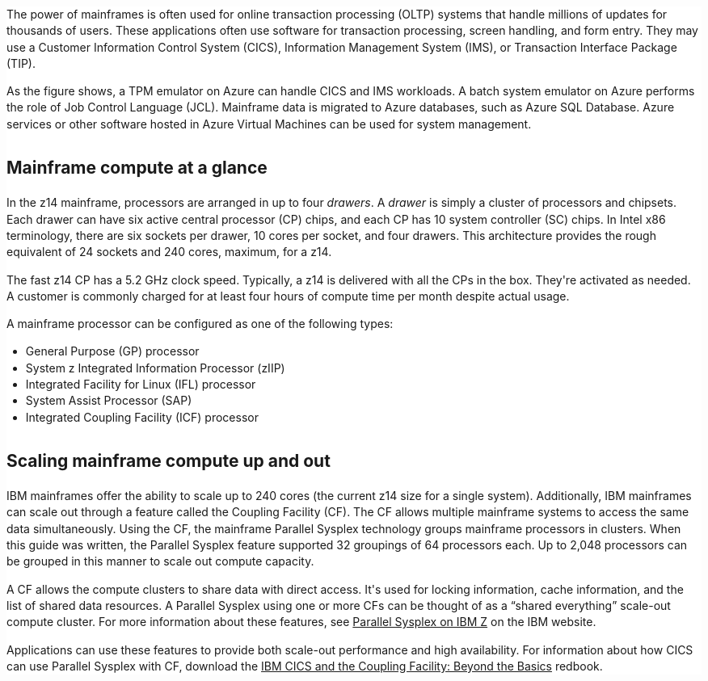 The power of mainframes is often used for online transaction processing (OLTP) systems that handle millions of updates for thousands of users. These applications often use software for transaction processing, screen handling, and
form entry. They may use a Customer Information Control System (CICS), Information Management System (IMS), or Transaction Interface Package (TIP).

As the figure shows, a TPM emulator on Azure can handle CICS and IMS workloads. A batch system emulator on Azure performs the role of Job Control Language (JCL). Mainframe data is migrated to Azure databases, such as Azure SQL Database. Azure services or other software hosted in Azure Virtual Machines can be used for system management.

## Mainframe compute at a glance

In the z14 mainframe, processors are arranged in up to four *drawers*. A *drawer* is simply a cluster of processors and chipsets. Each drawer can have six active central processor (CP) chips, and each CP has 10 system controller
(SC) chips. In Intel x86 terminology, there are six sockets per drawer, 10 cores per socket, and four drawers. This architecture provides the rough equivalent of 24 sockets and 240 cores, maximum, for a z14.

The fast z14 CP has a 5.2 GHz clock speed. Typically, a z14 is delivered with all the CPs in the box. They're activated as needed. A customer is commonly charged for at least four hours of compute time per month despite actual usage.

A mainframe processor can be configured as one of the following types:

- General Purpose (GP) processor
- System z Integrated Information Processor (zIIP)
- Integrated Facility for Linux (IFL) processor
- System Assist Processor (SAP)
- Integrated Coupling Facility (ICF) processor

## Scaling mainframe compute up and out

IBM mainframes offer the ability to scale up to 240 cores (the current z14 size for a single system). Additionally, IBM mainframes can scale out through a feature called the Coupling Facility (CF). The CF allows multiple mainframe
systems to access the same data simultaneously. Using the CF, the mainframe Parallel Sysplex technology groups mainframe processors in clusters. When this guide was written, the Parallel Sysplex feature supported 32 groupings of 64 processors each. Up to 2,048 processors can be grouped in this manner to scale out compute capacity.

A CF allows the compute clusters to share data with direct access. It's used for locking information, cache information, and the list of shared data resources. A Parallel Sysplex using one or more CFs can be thought of as a
“shared everything” scale-out compute cluster. For more information about these features, see [Parallel Sysplex on IBM
Z](https://www.ibm.com/it-infrastructure/z/technologies/parallel-sysplex-resources) on the IBM website.

Applications can use these features to provide both scale-out performance and high availability. For information about how CICS can use Parallel Sysplex with CF, download the [IBM CICS and the Coupling Facility: Beyond the Basics](https://www.redbooks.ibm.com/redbooks/pdfs/sg248420.pdf) redbook.
